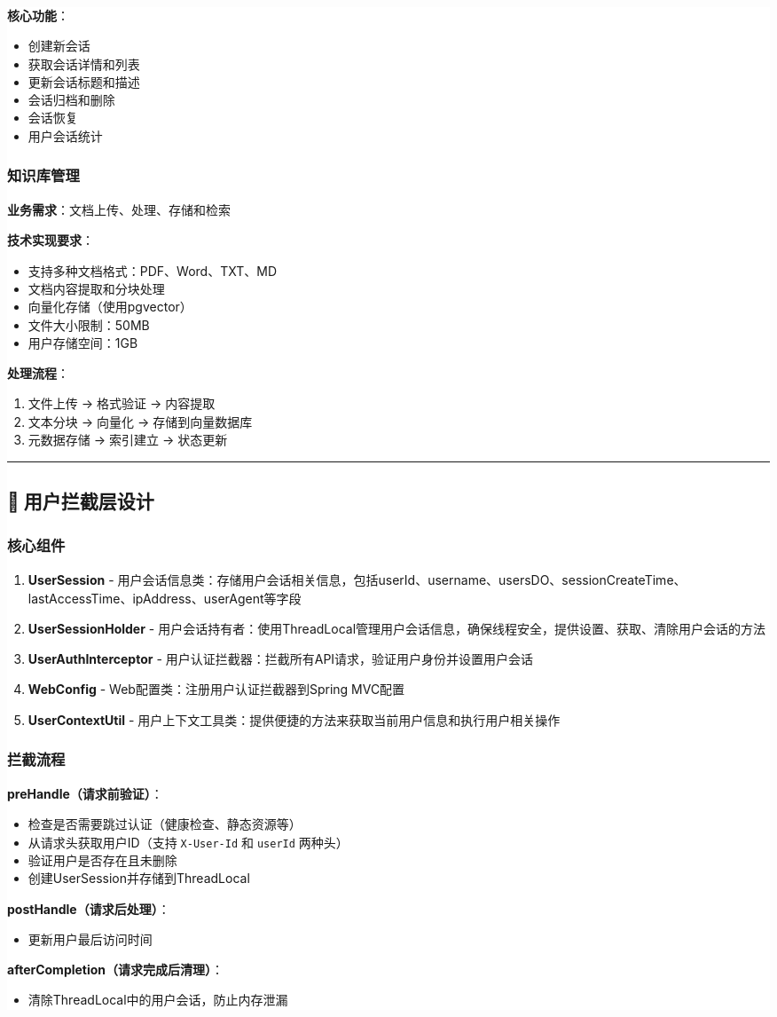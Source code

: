 **核心功能**：
- 创建新会话
- 获取会话详情和列表
- 更新会话标题和描述
- 会话归档和删除
- 会话恢复
- 用户会话统计

### 知识库管理

**业务需求**：文档上传、处理、存储和检索

**技术实现要求**：
- 支持多种文档格式：PDF、Word、TXT、MD
- 文档内容提取和分块处理
- 向量化存储（使用pgvector）
- 文件大小限制：50MB
- 用户存储空间：1GB

**处理流程**：
1. 文件上传 → 格式验证 → 内容提取
2. 文本分块 → 向量化 → 存储到向量数据库
3. 元数据存储 → 索引建立 → 状态更新

---

## 👤 用户拦截层设计

### 核心组件

1. **UserSession** - 用户会话信息类：存储用户会话相关信息，包括userId、username、usersDO、sessionCreateTime、lastAccessTime、ipAddress、userAgent等字段

2. **UserSessionHolder** - 用户会话持有者：使用ThreadLocal管理用户会话信息，确保线程安全，提供设置、获取、清除用户会话的方法

3. **UserAuthInterceptor** - 用户认证拦截器：拦截所有API请求，验证用户身份并设置用户会话

4. **WebConfig** - Web配置类：注册用户认证拦截器到Spring MVC配置

5. **UserContextUtil** - 用户上下文工具类：提供便捷的方法来获取当前用户信息和执行用户相关操作

### 拦截流程

**preHandle（请求前验证）**：
- 检查是否需要跳过认证（健康检查、静态资源等）
- 从请求头获取用户ID（支持 `X-User-Id` 和 `userId` 两种头）
- 验证用户是否存在且未删除
- 创建UserSession并存储到ThreadLocal

**postHandle（请求后处理）**：
- 更新用户最后访问时间

**afterCompletion（请求完成后清理）**：
- 清除ThreadLocal中的用户会话，防止内存泄漏
